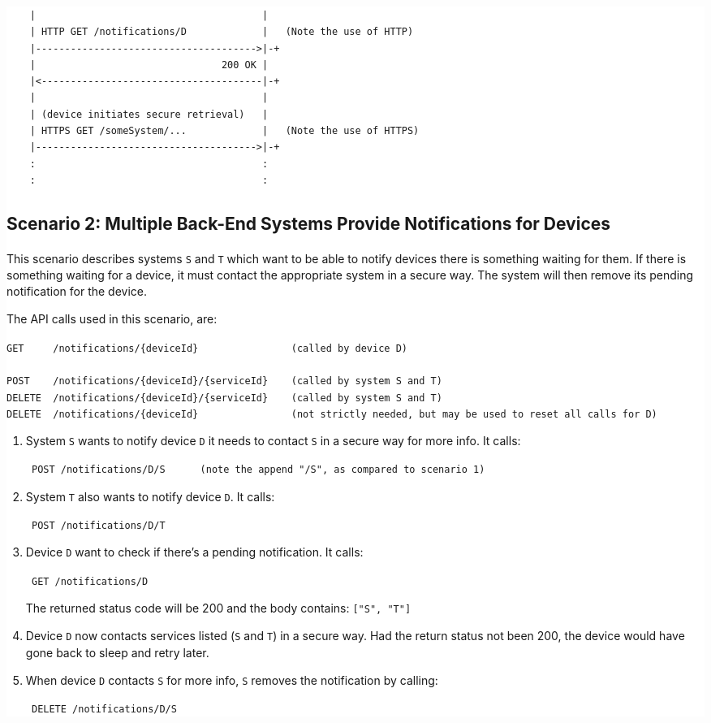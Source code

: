         |                                       |
        | HTTP GET /notifications/D             |   (Note the use of HTTP)
        |-------------------------------------->|-+
        |                                200 OK |
        |<--------------------------------------|-+
        |                                       |
        | (device initiates secure retrieval)   |
        | HTTPS GET /someSystem/...             |   (Note the use of HTTPS)
        |-------------------------------------->|-+
        :                                       :
        :                                       :


## Scenario 2: Multiple Back-End Systems Provide Notifications for Devices

This scenario describes systems `S` and `T` which want to be able to notify devices there is something waiting for them.
If there is something waiting for a device, it must contact the appropriate system in a secure way. The system will then
remove its pending notification for the device.

The API calls used in this scenario, are:

    GET     /notifications/{deviceId}                (called by device D)

    POST    /notifications/{deviceId}/{serviceId}    (called by system S and T)
    DELETE  /notifications/{deviceId}/{serviceId}    (called by system S and T)
    DELETE  /notifications/{deviceId}                (not strictly needed, but may be used to reset all calls for D)

1. System `S` wants to notify device `D` it needs to contact `S` in a secure way for more info. It calls:

        POST /notifications/D/S      (note the append "/S", as compared to scenario 1)

2. System `T` also wants to notify device `D`. It calls:

        POST /notifications/D/T

3. Device `D` want to check if there’s a pending notification. It calls:

        GET /notifications/D

    The returned status code will be 200 and the body contains: `["S", "T"]`

3. Device `D` now contacts services listed (`S` and `T`) in a secure way. Had the return status not been 200, the device
would have gone back to sleep and retry later.

4. When device `D` contacts `S` for more info, `S` removes the notification by calling:

        DELETE /notifications/D/S
